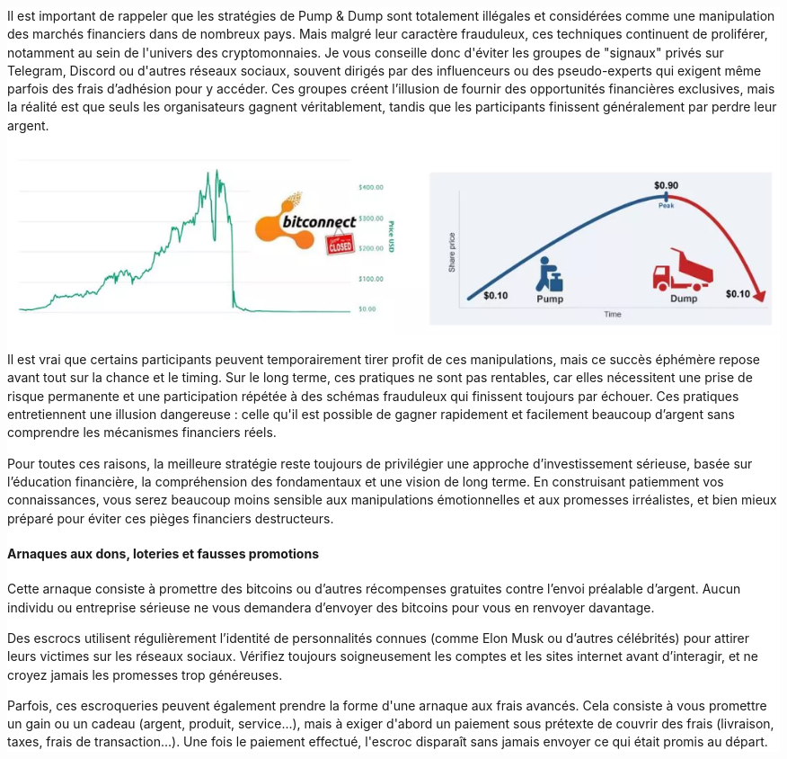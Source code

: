 Il est important de rappeler que les stratégies de Pump & Dump sont totalement illégales et considérées comme une manipulation des marchés financiers dans de nombreux pays. Mais malgré leur caractère frauduleux, ces techniques continuent de proliférer, notamment au sein de l'univers des cryptomonnaies. Je vous conseille donc d'éviter les groupes de "signaux" privés sur Telegram, Discord ou d'autres réseaux sociaux, souvent dirigés par des influenceurs ou des pseudo-experts qui exigent même parfois des frais d’adhésion pour y accéder. Ces groupes créent l’illusion de fournir des opportunités financières exclusives, mais la réalité est que seuls les organisateurs gagnent véritablement, tandis que les participants finissent généralement par perdre leur argent.

![BTC102-Bitcoin](assets/fr/005.webp)

Il est vrai que certains participants peuvent temporairement tirer profit de ces manipulations, mais ce succès éphémère repose avant tout sur la chance et le timing. Sur le long terme, ces pratiques ne sont pas rentables, car elles nécessitent une prise de risque permanente et une participation répétée à des schémas frauduleux qui finissent toujours par échouer. Ces pratiques entretiennent une illusion dangereuse : celle qu'il est possible de gagner rapidement et facilement beaucoup d’argent sans comprendre les mécanismes financiers réels.

Pour toutes ces raisons, la meilleure stratégie reste toujours de privilégier une approche d’investissement sérieuse, basée sur l’éducation financière, la compréhension des fondamentaux et une vision de long terme. En construisant patiemment vos connaissances, vous serez beaucoup moins sensible aux manipulations émotionnelles et aux promesses irréalistes, et bien mieux préparé pour éviter ces pièges financiers destructeurs.

#### Arnaques aux dons, loteries et fausses promotions

Cette arnaque consiste à promettre des bitcoins ou d’autres récompenses gratuites contre l’envoi préalable d’argent. Aucun individu ou entreprise sérieuse ne vous demandera d’envoyer des bitcoins pour vous en renvoyer davantage.

Des escrocs utilisent régulièrement l’identité de personnalités connues (comme Elon Musk ou d’autres célébrités) pour attirer leurs victimes sur les réseaux sociaux. Vérifiez toujours soigneusement les comptes et les sites internet avant d’interagir, et ne croyez jamais les promesses trop généreuses.

Parfois, ces escroqueries peuvent également prendre la forme d'une arnaque aux frais avancés. Cela consiste à vous promettre un gain ou un cadeau (argent, produit, service...), mais à exiger d'abord un paiement sous prétexte de couvrir des frais (livraison, taxes, frais de transaction...). Une fois le paiement effectué, l'escroc disparaît sans jamais envoyer ce qui était promis au départ.
